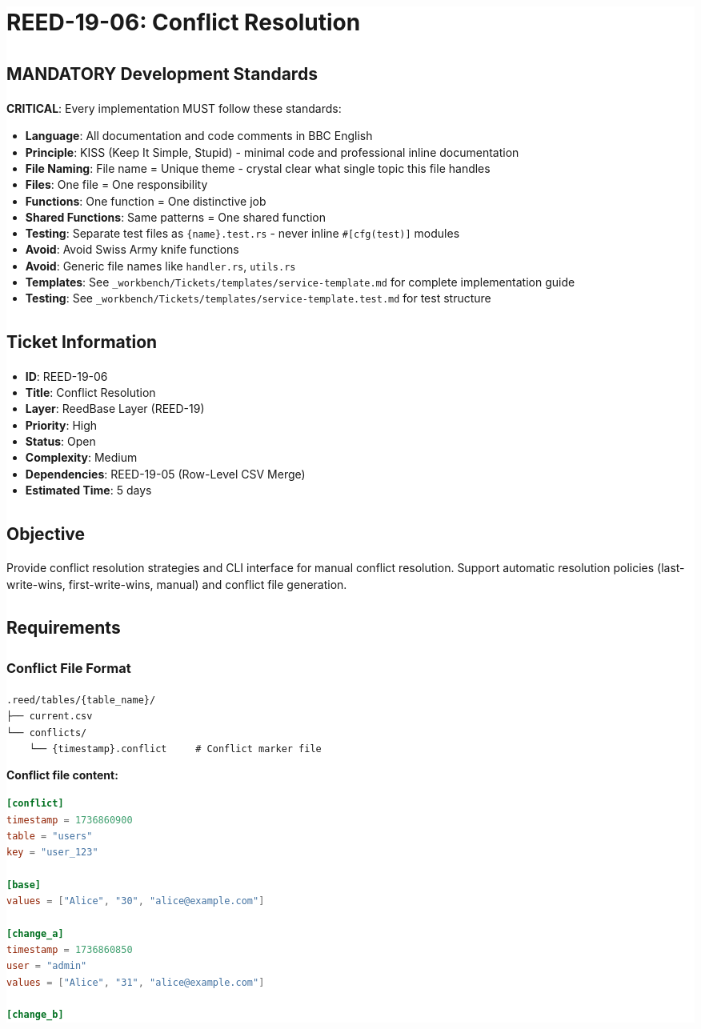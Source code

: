 # REED-19-06: Conflict Resolution

## MANDATORY Development Standards

**CRITICAL**: Every implementation MUST follow these standards:

- **Language**: All documentation and code comments in BBC English
- **Principle**: KISS (Keep It Simple, Stupid) - minimal code and professional inline documentation
- **File Naming**: File name = Unique theme - crystal clear what single topic this file handles
- **Files**: One file = One responsibility
- **Functions**: One function = One distinctive job
- **Shared Functions**: Same patterns = One shared function
- **Testing**: Separate test files as `{name}.test.rs` - never inline `#[cfg(test)]` modules
- **Avoid**: Avoid Swiss Army knife functions
- **Avoid**: Generic file names like `handler.rs`, `utils.rs`
- **Templates**: See `_workbench/Tickets/templates/service-template.md` for complete implementation guide
- **Testing**: See `_workbench/Tickets/templates/service-template.test.md` for test structure

## Ticket Information
- **ID**: REED-19-06
- **Title**: Conflict Resolution
- **Layer**: ReedBase Layer (REED-19)
- **Priority**: High
- **Status**: Open
- **Complexity**: Medium
- **Dependencies**: REED-19-05 (Row-Level CSV Merge)
- **Estimated Time**: 5 days

## Objective

Provide conflict resolution strategies and CLI interface for manual conflict resolution. Support automatic resolution policies (last-write-wins, first-write-wins, manual) and conflict file generation.

## Requirements

### Conflict File Format

```
.reed/tables/{table_name}/
├── current.csv
└── conflicts/
    └── {timestamp}.conflict     # Conflict marker file
```

**Conflict file content:**
```toml
[conflict]
timestamp = 1736860900
table = "users"
key = "user_123"

[base]
values = ["Alice", "30", "alice@example.com"]

[change_a]
timestamp = 1736860850
user = "admin"
values = ["Alice", "31", "alice@example.com"]

[change_b]
```